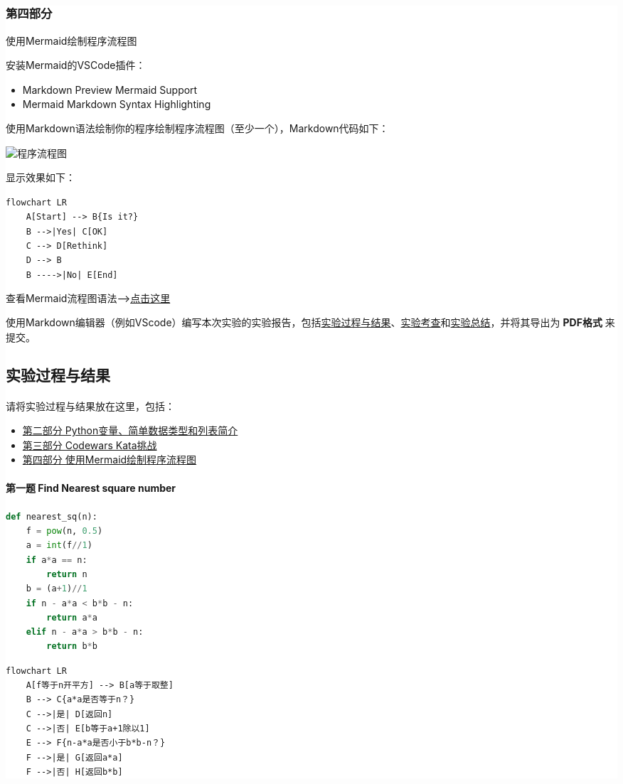 ### 第四部分

使用Mermaid绘制程序流程图

安装Mermaid的VSCode插件：

- Markdown Preview Mermaid Support
- Mermaid Markdown Syntax Highlighting

使用Markdown语法绘制你的程序绘制程序流程图（至少一个），Markdown代码如下：

![程序流程图](/Experiments/img/2023-08-05-22-00-00.png)

显示效果如下：

```mermaid
flowchart LR
    A[Start] --> B{Is it?}
    B -->|Yes| C[OK]
    C --> D[Rethink]
    D --> B
    B ---->|No| E[End]
```

查看Mermaid流程图语法-->[点击这里](https://mermaid.js.org/syntax/flowchart.html)

使用Markdown编辑器（例如VScode）编写本次实验的实验报告，包括[实验过程与结果](#实验过程与结果)、[实验考查](#实验考查)和[实验总结](#实验总结)，并将其导出为 **PDF格式** 来提交。

## 实验过程与结果

请将实验过程与结果放在这里，包括：

- [第二部分 Python变量、简单数据类型和列表简介](#第二部分)
- [第三部分 Codewars Kata挑战](#第三部分)
- [第四部分 使用Mermaid绘制程序流程图](#第四部分)

#### 第一题 Find Nearest square number

```python
def nearest_sq(n):
    f = pow(n, 0.5)
    a = int(f//1)
    if a*a == n:
        return n
    b = (a+1)//1
    if n - a*a < b*b - n:
        return a*a
    elif n - a*a > b*b - n:
        return b*b
```

```mermaid
flowchart LR
    A[f等于n开平方] --> B[a等于取整]
    B --> C{a*a是否等于n？}
    C -->|是| D[返回n]
    C -->|否| E[b等于a+1除以1]
    E --> F{n-a*a是否小于b*b-n？}
    F -->|是| G[返回a*a]
    F -->|否| H[返回b*b]
```
